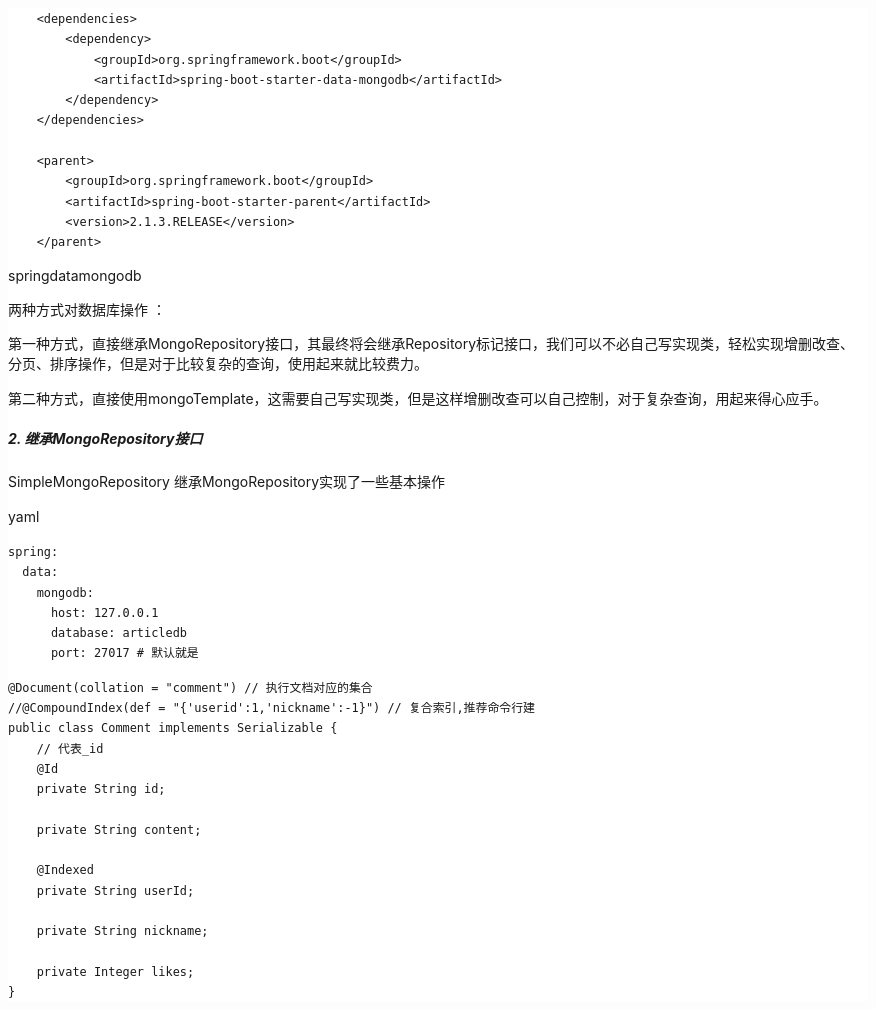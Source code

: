 ```
    <dependencies>
        <dependency>
            <groupId>org.springframework.boot</groupId>
            <artifactId>spring-boot-starter-data-mongodb</artifactId>
        </dependency>
    </dependencies>
    
    <parent>
        <groupId>org.springframework.boot</groupId>
        <artifactId>spring-boot-starter-parent</artifactId>
        <version>2.1.3.RELEASE</version>
    </parent>
```

springdatamongodb 

两种方式对数据库操作 ： 

第一种方式，直接继承MongoRepository接口，其最终将会继承Repository标记接口，我们可以不必自己写实现类，轻松实现增删改查、分页、排序操作，但是对于比较复杂的查询，使用起来就比较费力。

第二种方式，直接使用mongoTemplate，这需要自己写实现类，但是这样增删改查可以自己控制，对于复杂查询，用起来得心应手。

##### 2. 继承MongoRepository接口

SimpleMongoRepository 继承MongoRepository实现了一些基本操作

yaml

```
spring:
  data:
    mongodb:
      host: 127.0.0.1
      database: articledb
      port: 27017 # 默认就是
```

```
@Document(collation = "comment") // 执行文档对应的集合
//@CompoundIndex(def = "{'userid':1,'nickname':-1}") // 复合索引,推荐命令行建
public class Comment implements Serializable {
    // 代表_id
    @Id
    private String id;

    private String content;

    @Indexed
    private String userId;

    private String nickname;

    private Integer likes;
}
```
